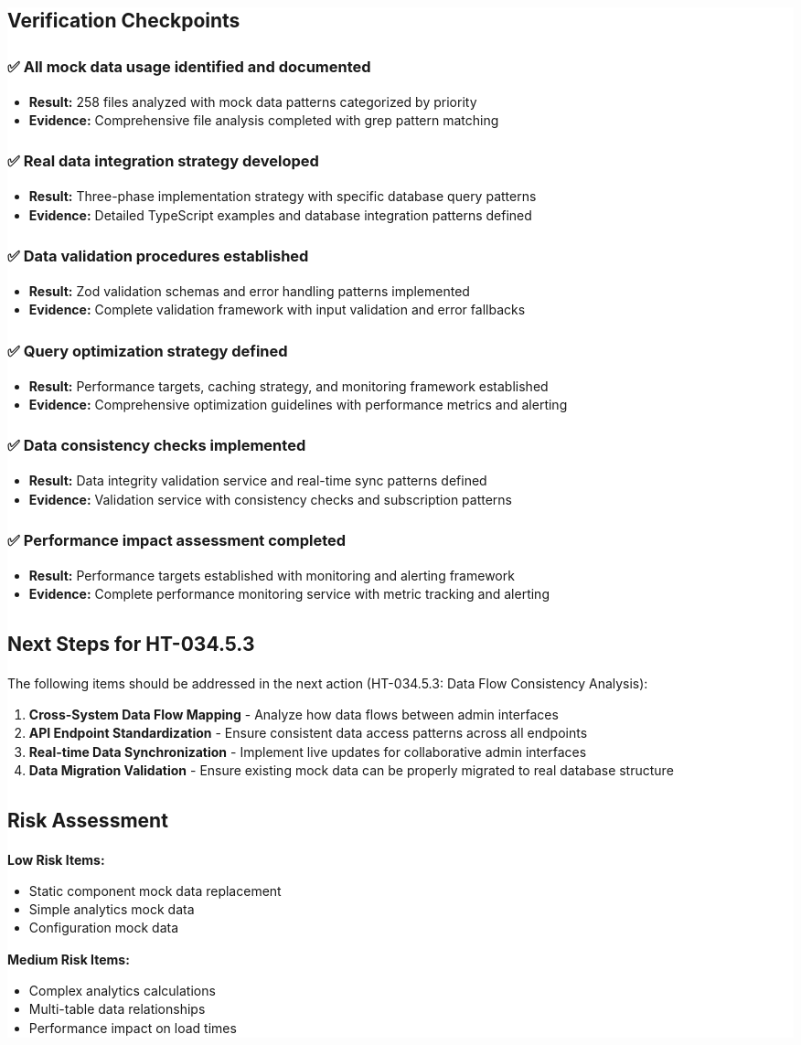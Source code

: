 ## Verification Checkpoints

### ✅ All mock data usage identified and documented
- **Result:** 258 files analyzed with mock data patterns categorized by priority
- **Evidence:** Comprehensive file analysis completed with grep pattern matching

### ✅ Real data integration strategy developed
- **Result:** Three-phase implementation strategy with specific database query patterns
- **Evidence:** Detailed TypeScript examples and database integration patterns defined

### ✅ Data validation procedures established
- **Result:** Zod validation schemas and error handling patterns implemented
- **Evidence:** Complete validation framework with input validation and error fallbacks

### ✅ Query optimization strategy defined
- **Result:** Performance targets, caching strategy, and monitoring framework established
- **Evidence:** Comprehensive optimization guidelines with performance metrics and alerting

### ✅ Data consistency checks implemented
- **Result:** Data integrity validation service and real-time sync patterns defined
- **Evidence:** Validation service with consistency checks and subscription patterns

### ✅ Performance impact assessment completed
- **Result:** Performance targets established with monitoring and alerting framework
- **Evidence:** Complete performance monitoring service with metric tracking and alerting

## Next Steps for HT-034.5.3

The following items should be addressed in the next action (HT-034.5.3: Data Flow Consistency Analysis):

1. **Cross-System Data Flow Mapping** - Analyze how data flows between admin interfaces
2. **API Endpoint Standardization** - Ensure consistent data access patterns across all endpoints
3. **Real-time Data Synchronization** - Implement live updates for collaborative admin interfaces
4. **Data Migration Validation** - Ensure existing mock data can be properly migrated to real database structure

## Risk Assessment

**Low Risk Items:**
- Static component mock data replacement
- Simple analytics mock data
- Configuration mock data

**Medium Risk Items:**
- Complex analytics calculations
- Multi-table data relationships
- Performance impact on load times
